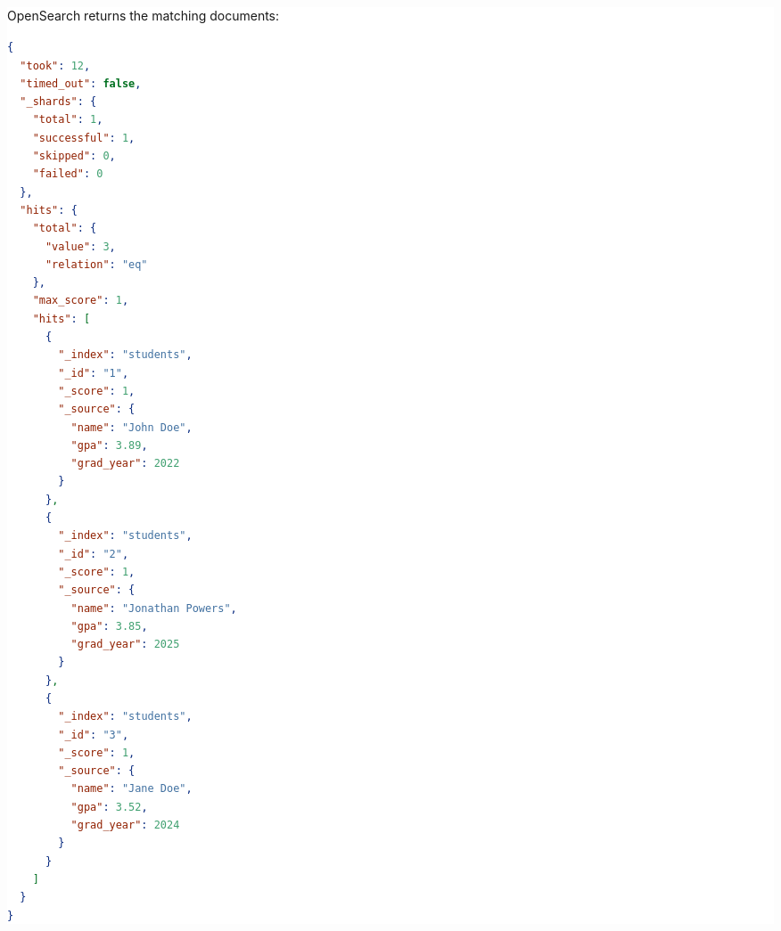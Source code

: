 OpenSearch returns the matching documents:

```json
{
  "took": 12,
  "timed_out": false,
  "_shards": {
    "total": 1,
    "successful": 1,
    "skipped": 0,
    "failed": 0
  },
  "hits": {
    "total": {
      "value": 3,
      "relation": "eq"
    },
    "max_score": 1,
    "hits": [
      {
        "_index": "students",
        "_id": "1",
        "_score": 1,
        "_source": {
          "name": "John Doe",
          "gpa": 3.89,
          "grad_year": 2022
        }
      },
      {
        "_index": "students",
        "_id": "2",
        "_score": 1,
        "_source": {
          "name": "Jonathan Powers",
          "gpa": 3.85,
          "grad_year": 2025
        }
      },
      {
        "_index": "students",
        "_id": "3",
        "_score": 1,
        "_source": {
          "name": "Jane Doe",
          "gpa": 3.52,
          "grad_year": 2024
        }
      }
    ]
  }
}
```
